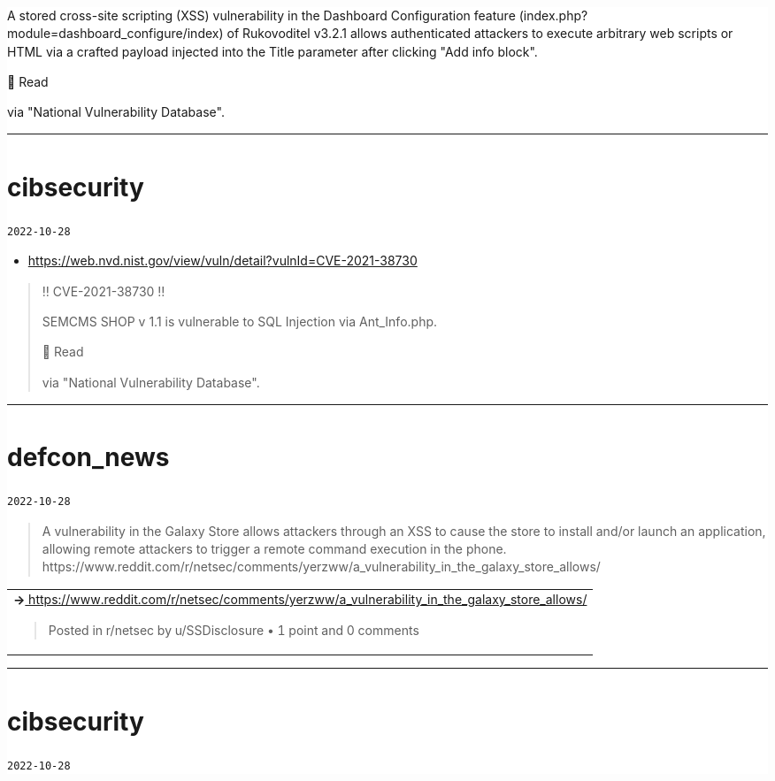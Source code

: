 A stored cross-site scripting (XSS) vulnerability in the Dashboard Configuration feature (index.php?module&#61;dashboard_configure/index) of Rukovoditel v3.2.1 allows authenticated attackers to execute arbitrary web scripts or HTML via a crafted payload injected into the Title parameter after clicking &quot;Add info block&quot;.

📖 Read

via &quot;National Vulnerability Database&quot;.
</blockquote>

---

# cibsecurity
`2022-10-28`

* https://web.nvd.nist.gov/view/vuln/detail?vulnId=CVE-2021-38730

<blockquote>
‼ CVE-2021-38730 ‼

SEMCMS SHOP v 1.1 is vulnerable to SQL Injection via Ant_Info.php.

📖 Read

via &quot;National Vulnerability Database&quot;.
</blockquote>

---

# defcon_news
`2022-10-28`

<blockquote>
A vulnerability in the Galaxy Store allows attackers through an XSS to cause the store to install and/or launch an application, allowing remote attackers to trigger a remote command execution in the phone.
https://www.reddit.com/r/netsec/comments/yerzww/a_vulnerability_in_the_galaxy_store_allows/
</blockquote>

<table><tr><td><b>→</b><a href="https://www.reddit.com/r/netsec/comments/yerzww/a_vulnerability_in_the_galaxy_store_allows/">
https://www.reddit.com/r/netsec/comments/yerzww/a_vulnerability_in_the_galaxy_store_allows/
</a>
<blockquote>
Posted in r/netsec by u/SSDisclosure • 1 point and 0 comments
</blockquote>
</td></tr></table>

---

# cibsecurity
`2022-10-28`
